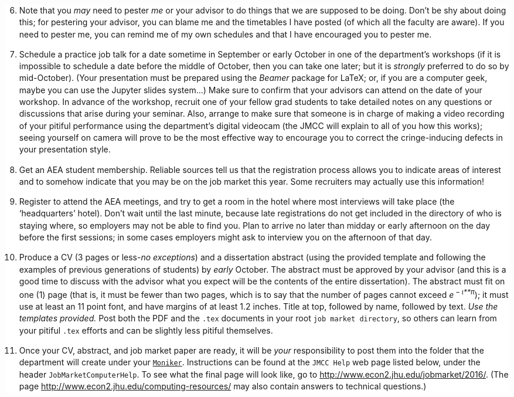 6.  Note that you *may* need to pester *me* or your advisor to do things that we are supposed to be doing. Don’t be shy about doing this; for pestering your advisor, you can blame me and the timetables I have posted (of which all the faculty are aware). If you need to pester me, you can remind me of my own schedules and that I have encouraged you to pester me.

    <div id="Schedule-Job-Talk">

    </div>

7.  Schedule a practice job talk for a date sometime in September or early October in one of the department’s workshops (if it is impossible to schedule a date before the middle of October, then you can take one later; but it is *strongly* preferred to do so by mid-October). (Your presentation must be prepared using the *Beamer* package for LaTeX; or, if you are a computer geek, maybe you can use the Jupyter slides system...) Make sure to confirm that your advisors can attend on the date of your workshop. In advance of the workshop, recruit one of your fellow grad students to take detailed notes on any questions or discussions that arise during your seminar. Also, arrange to make sure that someone is in charge of making a video recording of your pitiful performance using the department’s digital videocam (the JMCC will explain to all of you how this works); seeing yourself on camera will prove to be the most effective way to encourage you to correct the cringe-inducing defects in your presentation style.

    <div id="Get-AEA-Membership">

    </div>

8.  Get an AEA student membership. Reliable sources tell us that the registration process allows you to indicate areas of interest and to somehow indicate that you may be on the job market this year. Some recruiters may actually use this information!

    <div id="Register-For-AEA">

    </div>

9.  Register to attend the AEA meetings, and try to get a room in the hotel where most interviews will take place (the ‘headquarters’ hotel). Don’t wait until the last minute, because late registrations do not get included in the directory of who is staying where, so employers may not be able to find you. Plan to arrive no later than midday or early afternoon on the day before the first sessions; in some cases employers might ask to interview you on the afternoon of that day.

    <div id="CV">

    </div>

10. Produce a CV (3 pages or less-*no exceptions*) and a dissertation abstract (using the provided template and following the examples of previous generations of students) by *early* October. The abstract must be approved by your advisor (and this is a good time to discuss with the advisor what you expect will be the contents of the entire dissertation). The abstract must fit on one (1) page (that is, it must be fewer than two pages, which is to say that the number of pages cannot exceed *e*<sup> − *ι**π*</sup>); it must use at least an 11 point font, and have margins of at least 1.2 inches. Title at top, followed by name, followed by text. *Use the templates provided.* Post both the PDF and the `.tex` documents in your root `job market directory`, so others can learn from your pitiful `.tex` efforts and can be slightly less pitiful themselves.

    <div id="Post-To-Server">

    </div>

11. Once your CV, abstract, and job market paper are ready, it will be *your* responsibility to post them into the folder that the department will create under your [`Moniker`](https://github.com/llorracc/JobMarket/blob/main/Notation). Instructions can be found at the `JMCC Help` web page listed below, under the header `JobMarketComputerHelp`. To see what the final page will look like, go to <http://www.econ2.jhu.edu/jobmarket/2016/>. (The page <http://www.econ2.jhu.edu/computing-resources/> may also contain answers to technical questions.)
